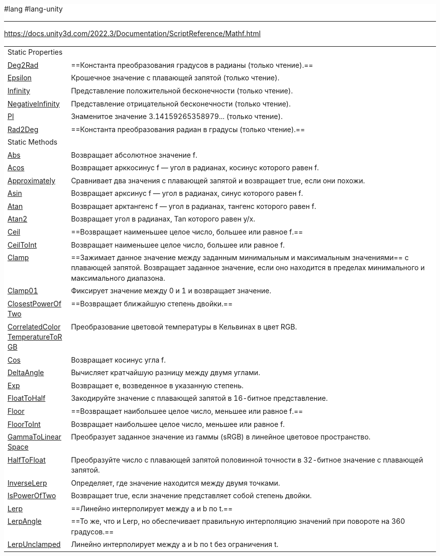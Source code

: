 #lang #lang-unity  

---
https://docs.unity3d.com/2022.3/Documentation/ScriptReference/Mathf.html

|   |   |
|---|---|
|Static Properties||
|[Deg2Rad](https://docs.unity3d.com/2022.3/Documentation/ScriptReference/Mathf.Deg2Rad.html)|==Константа преобразования градусов в радианы (только чтение).==|
|[Epsilon](https://docs.unity3d.com/2022.3/Documentation/ScriptReference/Mathf.Epsilon.html)|Крошечное значение с плавающей запятой (только чтение).|
|[Infinity](https://docs.unity3d.com/2022.3/Documentation/ScriptReference/Mathf.Infinity.html)|Представление положительной бесконечности (только чтение).|
|[NegativeInfinity](https://docs.unity3d.com/2022.3/Documentation/ScriptReference/Mathf.NegativeInfinity.html)|Представление отрицательной бесконечности (только чтение).|
|[PI](https://docs.unity3d.com/2022.3/Documentation/ScriptReference/Mathf.PI.html)|Знаменитое значение 3.14159265358979... (только чтение).|
|[Rad2Deg](https://docs.unity3d.com/2022.3/Documentation/ScriptReference/Mathf.Rad2Deg.html)|==Константа преобразования радиан в градусы (только чтение).==|
|Static Methods||
|[Abs](https://docs.unity3d.com/2022.3/Documentation/ScriptReference/Mathf.Abs.html)|Возвращает абсолютное значение f.|
|[Acos](https://docs.unity3d.com/2022.3/Documentation/ScriptReference/Mathf.Acos.html)|Возвращает арккосинус f — угол в радианах, косинус которого равен f.|
|[Approximately](https://docs.unity3d.com/2022.3/Documentation/ScriptReference/Mathf.Approximately.html)|Сравнивает два значения с плавающей запятой и возвращает true, если они похожи.|
|[Asin](https://docs.unity3d.com/2022.3/Documentation/ScriptReference/Mathf.Asin.html)|Возвращает арксинус f — угол в радианах, синус которого равен f.|
|[Atan](https://docs.unity3d.com/2022.3/Documentation/ScriptReference/Mathf.Atan.html)|Возвращает арктангенс f — угол в радианах, тангенс которого равен f.|
|[Atan2](https://docs.unity3d.com/2022.3/Documentation/ScriptReference/Mathf.Atan2.html)|Возвращает угол в радианах, Tan которого равен y/x.|
|[Ceil](https://docs.unity3d.com/2022.3/Documentation/ScriptReference/Mathf.Ceil.html)|==Возвращает наименьшее целое число, большее или равное f.==|
|[CeilToInt](https://docs.unity3d.com/2022.3/Documentation/ScriptReference/Mathf.CeilToInt.html)|Возвращает наименьшее целое число, большее или равное f.|
|[Clamp](https://docs.unity3d.com/2022.3/Documentation/ScriptReference/Mathf.Clamp.html)|==Зажимает данное значение между заданным минимальным и максимальным значениями== с плавающей запятой. Возвращает заданное значение, если оно находится в пределах минимального и максимального диапазона.|
|[Clamp01](https://docs.unity3d.com/2022.3/Documentation/ScriptReference/Mathf.Clamp01.html)|Фиксирует значение между 0 и 1 и возвращает значение.|
|[ClosestPowerOfTwo](https://docs.unity3d.com/2022.3/Documentation/ScriptReference/Mathf.ClosestPowerOfTwo.html)|==Возвращает ближайшую степень двойки.==|
|[CorrelatedColorTemperatureToRGB](https://docs.unity3d.com/2022.3/Documentation/ScriptReference/Mathf.CorrelatedColorTemperatureToRGB.html)|Преобразование цветовой температуры в Кельвинах в цвет RGB.|
|[Cos](https://docs.unity3d.com/2022.3/Documentation/ScriptReference/Mathf.Cos.html)|Возвращает косинус угла f.|
|[DeltaAngle](https://docs.unity3d.com/2022.3/Documentation/ScriptReference/Mathf.DeltaAngle.html)|Вычисляет кратчайшую разницу между двумя углами.|
|[Exp](https://docs.unity3d.com/2022.3/Documentation/ScriptReference/Mathf.Exp.html)|Возвращает e, возведенное в указанную степень.|
|[FloatToHalf](https://docs.unity3d.com/2022.3/Documentation/ScriptReference/Mathf.FloatToHalf.html)|Закодируйте значение с плавающей запятой в 16-битное представление.|
|[Floor](https://docs.unity3d.com/2022.3/Documentation/ScriptReference/Mathf.Floor.html)|==Возвращает наибольшее целое число, меньшее или равное f.==|
|[FloorToInt](https://docs.unity3d.com/2022.3/Documentation/ScriptReference/Mathf.FloorToInt.html)|Возвращает наибольшее целое число, меньшее или равное f.|
|[GammaToLinearSpace](https://docs.unity3d.com/2022.3/Documentation/ScriptReference/Mathf.GammaToLinearSpace.html)|Преобразует заданное значение из гаммы (sRGB) в линейное цветовое пространство.|
|[HalfToFloat](https://docs.unity3d.com/2022.3/Documentation/ScriptReference/Mathf.HalfToFloat.html)|Преобразуйте число с плавающей запятой половинной точности в 32-битное значение с плавающей запятой.|
|[InverseLerp](https://docs.unity3d.com/2022.3/Documentation/ScriptReference/Mathf.InverseLerp.html)|Определяет, где значение находится между двумя точками.|
|[IsPowerOfTwo](https://docs.unity3d.com/2022.3/Documentation/ScriptReference/Mathf.IsPowerOfTwo.html)|Возвращает true, если значение представляет собой степень двойки.|
|[Lerp](https://docs.unity3d.com/2022.3/Documentation/ScriptReference/Mathf.Lerp.html)|==Линейно интерполирует между a и b по t.==|
|[LerpAngle](https://docs.unity3d.com/2022.3/Documentation/ScriptReference/Mathf.LerpAngle.html)|==То же, что и Lerp, но обеспечивает правильную интерполяцию значений при повороте на 360 градусов.==|
|[LerpUnclamped](https://docs.unity3d.com/2022.3/Documentation/ScriptReference/Mathf.LerpUnclamped.html)|Линейно интерполирует между a и b по t без ограничения t.|
